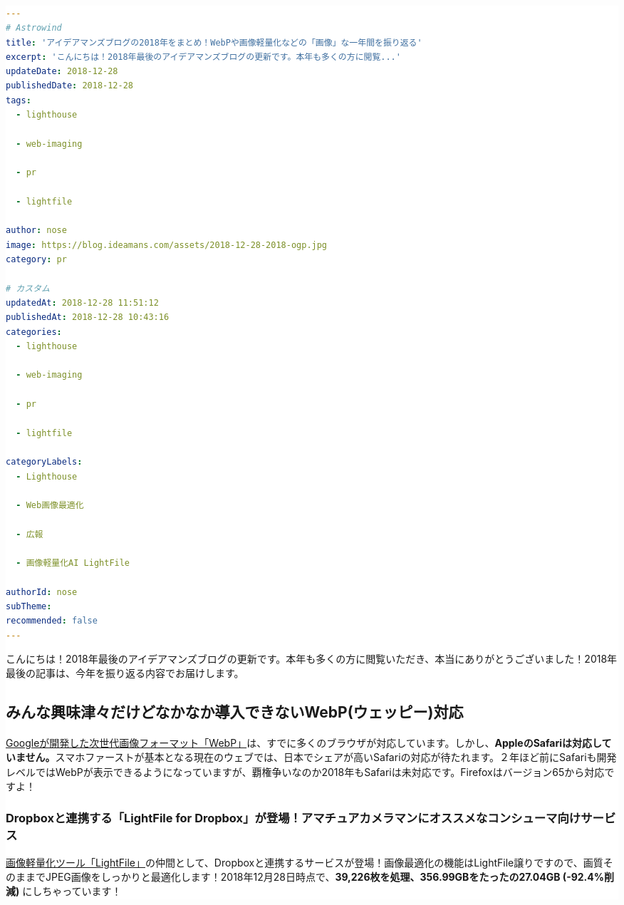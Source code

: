 ```yaml
---
# Astrowind
title: 'アイデアマンズブログの2018年をまとめ！WebPや画像軽量化などの「画像」な一年間を振り返る'
excerpt: 'こんにちは！2018年最後のアイデアマンズブログの更新です。本年も多くの方に閲覧...'
updateDate: 2018-12-28
publishedDate: 2018-12-28
tags: 
  - lighthouse

  - web-imaging

  - pr

  - lightfile

author: nose
image: https://blog.ideamans.com/assets/2018-12-28-2018-ogp.jpg
category: pr

# カスタム
updatedAt: 2018-12-28 11:51:12
publishedAt: 2018-12-28 10:43:16
categories: 
  - lighthouse

  - web-imaging

  - pr

  - lightfile

categoryLabels: 
  - Lighthouse

  - Web画像最適化

  - 広報

  - 画像軽量化AI LightFile

authorId: nose
subTheme: 
recommended: false
---
```


<p>こんにちは！2018年最後のアイデアマンズブログの更新です。本年も多くの方に閲覧いただき、本当にありがとうございました！2018年最後の記事は、今年を振り返る内容でお届けします。</p>
<h2>みんな興味津々だけどなかなか導入できないWebP(ウェッピー)対応</h2>
<p><a href="https://developers.google.com/speed/webp/?hl=ja" target="_blank">Googleが開発した次世代画像フォーマット「WebP」</a>は、すでに多くのブラウザが対応しています。しかし、<strong>AppleのSafariは対応していません。</strong>スマホファーストが基本となる現在のウェブでは、日本でシェアが高いSafariの対応が待たれます。２年ほど前にSafariも開発レベルではWebPが表示できるようになっていますが、覇権争いなのか2018年もSafariは未対応です。Firefoxはバージョン65から対応ですよ！</p>
<p>
<iframe width="500" height="618" style="border: none; overflow: hidden;" src="https://www.facebook.com/plugins/post.php?href=https%3A%2F%2Fwww.facebook.com%2Fideamans%2Fposts%2F1759202190789919&amp;width=500" scrolling="no" frameborder="0" allowtransparency="true" allow="encrypted-media"></iframe>
</p>
<p> </p>
<h3>Dropboxと連携する「LightFile for Dropbox」が登場！アマチュアカメラマンにオススメなコンシューマ向けサービス</h3>
<p><a href="https://core.lightfile.net/" target="_blank">画像軽量化ツール「LightFile」</a>の仲間として、Dropboxと連携するサービスが登場！画像最適化の機能はLightFile譲りですので、画質そのままでJPEG画像をしっかりと最適化します！2018年12月28日時点で、<strong>39,226枚を処理、356.99GBをたったの27.04GB (-92.4%削減)</strong> にしちゃっています！</p>
<p>